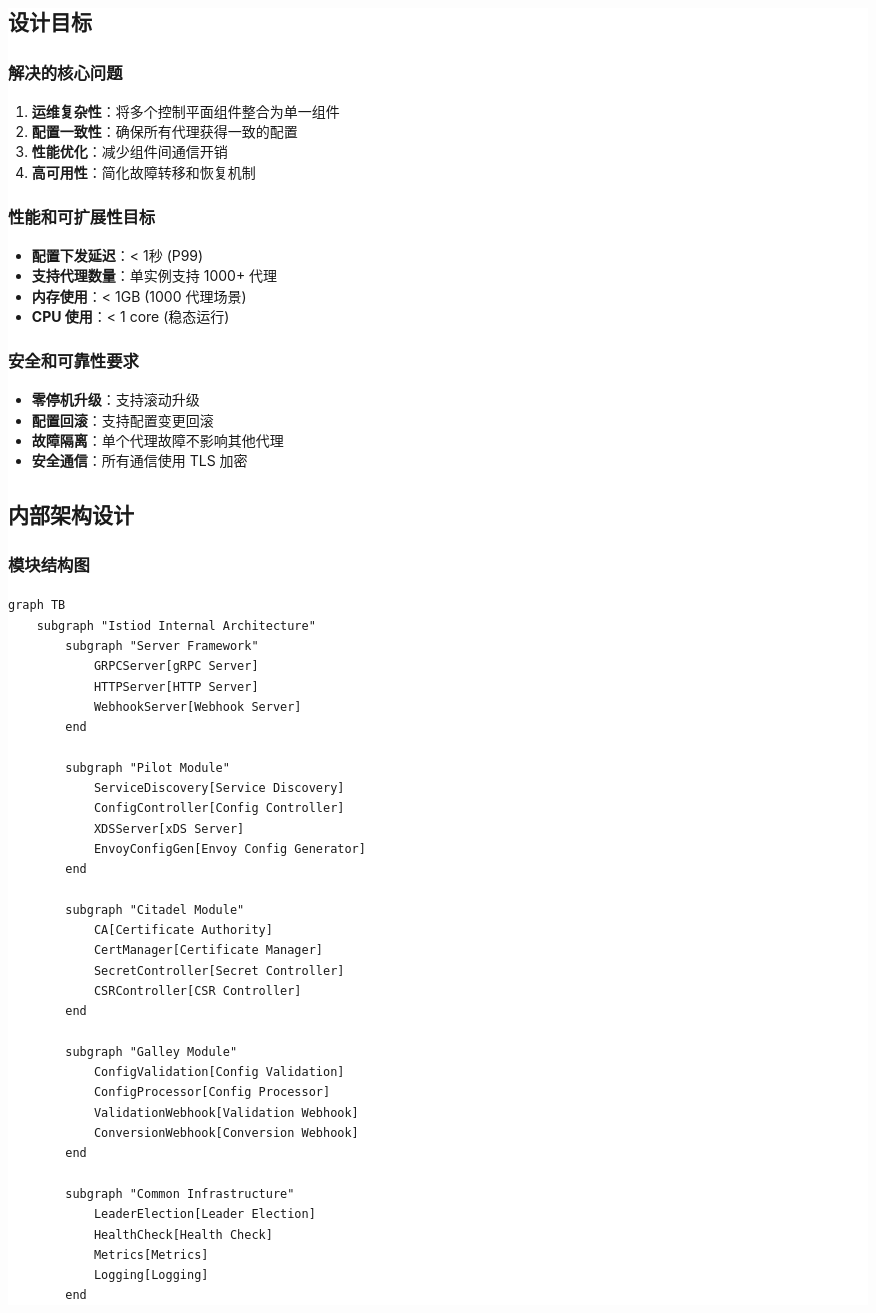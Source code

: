 ## 设计目标

### 解决的核心问题

1. **运维复杂性**：将多个控制平面组件整合为单一组件
2. **配置一致性**：确保所有代理获得一致的配置
3. **性能优化**：减少组件间通信开销
4. **高可用性**：简化故障转移和恢复机制

### 性能和可扩展性目标

- **配置下发延迟**：< 1秒 (P99)
- **支持代理数量**：单实例支持 1000+ 代理
- **内存使用**：< 1GB (1000 代理场景)
- **CPU 使用**：< 1 core (稳态运行)

### 安全和可靠性要求

- **零停机升级**：支持滚动升级
- **配置回滚**：支持配置变更回滚
- **故障隔离**：单个代理故障不影响其他代理
- **安全通信**：所有通信使用 TLS 加密

## 内部架构设计

### 模块结构图

```mermaid
graph TB
    subgraph "Istiod Internal Architecture"
        subgraph "Server Framework"
            GRPCServer[gRPC Server]
            HTTPServer[HTTP Server]
            WebhookServer[Webhook Server]
        end
        
        subgraph "Pilot Module"
            ServiceDiscovery[Service Discovery]
            ConfigController[Config Controller]
            XDSServer[xDS Server]
            EnvoyConfigGen[Envoy Config Generator]
        end
        
        subgraph "Citadel Module"
            CA[Certificate Authority]
            CertManager[Certificate Manager]
            SecretController[Secret Controller]
            CSRController[CSR Controller]
        end
        
        subgraph "Galley Module"
            ConfigValidation[Config Validation]
            ConfigProcessor[Config Processor]
            ValidationWebhook[Validation Webhook]
            ConversionWebhook[Conversion Webhook]
        end
        
        subgraph "Common Infrastructure"
            LeaderElection[Leader Election]
            HealthCheck[Health Check]
            Metrics[Metrics]
            Logging[Logging]
        end
```
